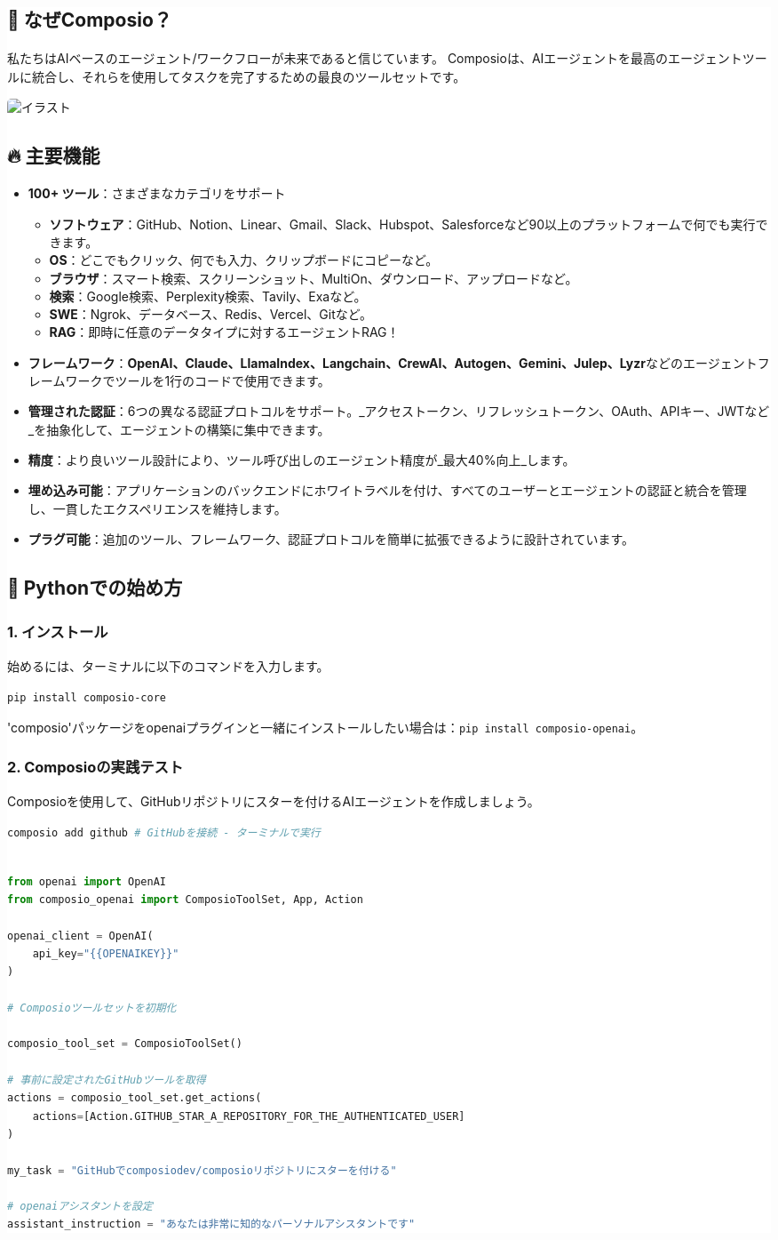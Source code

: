 ## 🤔 なぜComposio？

私たちはAIベースのエージェント/ワークフローが未来であると信じています。
Composioは、AIエージェントを最高のエージェントツールに統合し、それらを使用してタスクを完了するための最良のツールセットです。

<img alt="イラスト" src="./python/docs/imgs/banner.gif" style="border-radius: 5px"/>

## 🔥 主要機能

- **100+ ツール**：さまざまなカテゴリをサポート
  - **ソフトウェア**：GitHub、Notion、Linear、Gmail、Slack、Hubspot、Salesforceなど90以上のプラットフォームで何でも実行できます。
  - **OS**：どこでもクリック、何でも入力、クリップボードにコピーなど。
  - **ブラウザ**：スマート検索、スクリーンショット、MultiOn、ダウンロード、アップロードなど。
  - **検索**：Google検索、Perplexity検索、Tavily、Exaなど。 
  - **SWE**：Ngrok、データベース、Redis、Vercel、Gitなど。
  - **RAG**：即時に任意のデータタイプに対するエージェントRAG！

- **フレームワーク**：**OpenAI、Claude、LlamaIndex、Langchain、CrewAI、Autogen、Gemini、Julep、Lyzr**などのエージェントフレームワークでツールを1行のコードで使用できます。
- **管理された認証**：6つの異なる認証プロトコルをサポート。_アクセストークン、リフレッシュトークン、OAuth、APIキー、JWTなど_を抽象化して、エージェントの構築に集中できます。
- **精度**：より良いツール設計により、ツール呼び出しのエージェント精度が_最大40%向上_します。
- **埋め込み可能**：アプリケーションのバックエンドにホワイトラベルを付け、すべてのユーザーとエージェントの認証と統合を管理し、一貫したエクスペリエンスを維持します。
- **プラグ可能**：追加のツール、フレームワーク、認証プロトコルを簡単に拡張できるように設計されています。

## 🚀 Pythonでの始め方

### 1. インストール

始めるには、ターミナルに以下のコマンドを入力します。

```bash
pip install composio-core
```

'composio'パッケージをopenaiプラグインと一緒にインストールしたい場合は：`pip install composio-openai`。

### 2. Composioの実践テスト

Composioを使用して、GitHubリポジトリにスターを付けるAIエージェントを作成しましょう。

```bash
composio add github # GitHubを接続 - ターミナルで実行
```

```python

from openai import OpenAI
from composio_openai import ComposioToolSet, App, Action

openai_client = OpenAI(
    api_key="{{OPENAIKEY}}"
)

# Composioツールセットを初期化

composio_tool_set = ComposioToolSet()

# 事前に設定されたGitHubツールを取得
actions = composio_tool_set.get_actions(
    actions=[Action.GITHUB_STAR_A_REPOSITORY_FOR_THE_AUTHENTICATED_USER]
)

my_task = "GitHubでcomposiodev/composioリポジトリにスターを付ける"

# openaiアシスタントを設定
assistant_instruction = "あなたは非常に知的なパーソナルアシスタントです"
```